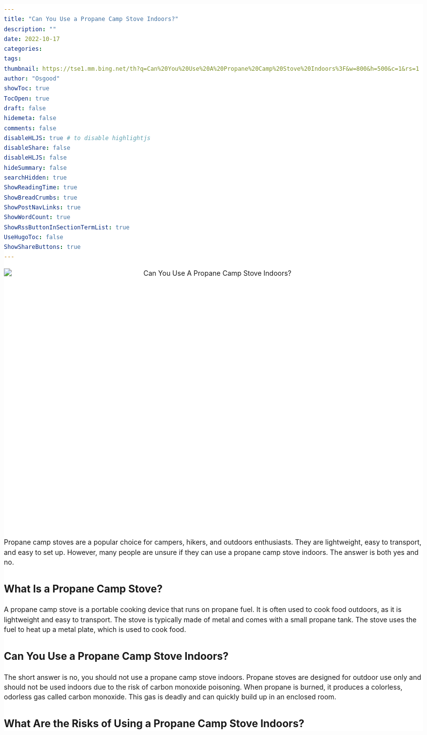 ```yaml
---
title: "Can You Use a Propane Camp Stove Indoors?"
description: ""
date: 2022-10-17
categories: 
tags: 
thumbnail: https://tse1.mm.bing.net/th?q=Can%20You%20Use%20A%20Propane%20Camp%20Stove%20Indoors%3F&w=800&h=500&c=1&rs=1
author: "Osgood"
showToc: true
TocOpen: true
draft: false
hidemeta: false
comments: false
disableHLJS: true # to disable highlightjs
disableShare: false
disableHLJS: false
hideSummary: false
searchHidden: true
ShowReadingTime: true
ShowBreadCrumbs: true
ShowPostNavLinks: true
ShowWordCount: true
ShowRssButtonInSectionTermList: true
UseHugoToc: false
ShowShareButtons: true
---
```


<center>
	<img src="https://tse1.mm.bing.net/th?q=Can%20You%20Use%20A%20Propane%20Camp%20Stove%20Indoors%3F&w=800&h=500&c=1&rs=1" alt="Can You Use A Propane Camp Stove Indoors?" width="800" height="500" style="display: block; width: 100%; height: auto">
</center>

Propane camp stoves are a popular choice for campers, hikers, and outdoors enthusiasts. They are lightweight, easy to transport, and easy to set up. However, many people are unsure if they can use a propane camp stove indoors. The answer is both yes and no. 

<h2>What Is a Propane Camp Stove?</h2>

A propane camp stove is a portable cooking device that runs on propane fuel. It is often used to cook food outdoors, as it is lightweight and easy to transport. The stove is typically made of metal and comes with a small propane tank. The stove uses the fuel to heat up a metal plate, which is used to cook food. 

<h2>Can You Use a Propane Camp Stove Indoors?</h2>

The short answer is no, you should not use a propane camp stove indoors. Propane stoves are designed for outdoor use only and should not be used indoors due to the risk of carbon monoxide poisoning. When propane is burned, it produces a colorless, odorless gas called carbon monoxide. This gas is deadly and can quickly build up in an enclosed room. 

<h2>What Are the Risks of Using a Propane Camp Stove Indoors?</h2>
